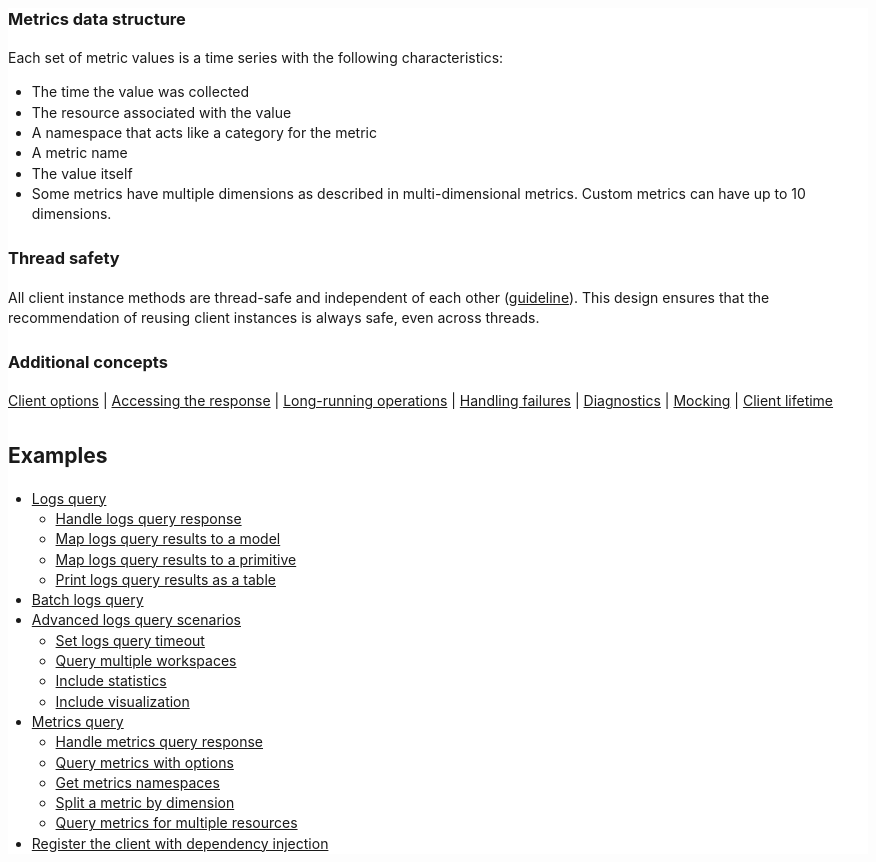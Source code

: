 ### Metrics data structure

Each set of metric values is a time series with the following characteristics:

- The time the value was collected
- The resource associated with the value
- A namespace that acts like a category for the metric
- A metric name
- The value itself
- Some metrics have multiple dimensions as described in multi-dimensional metrics. Custom metrics can have up to 10 dimensions.

### Thread safety

All client instance methods are thread-safe and independent of each other ([guideline](https://azure.github.io/azure-sdk/dotnet_introduction.html#dotnet-service-methods-thread-safety)). This design ensures that the recommendation of reusing client instances is always safe, even across threads.

### Additional concepts


[Client options](https://github.com/Azure/azure-sdk-for-net/blob/main/sdk/core/Azure.Core/README.md#configuring-service-clients-using-clientoptions) |
[Accessing the response](https://github.com/Azure/azure-sdk-for-net/blob/main/sdk/core/Azure.Core/README.md#accessing-http-response-details-using-responset) |
[Long-running operations](https://github.com/Azure/azure-sdk-for-net/blob/main/sdk/core/Azure.Core/README.md#consuming-long-running-operations-using-operationt) |
[Handling failures](https://github.com/Azure/azure-sdk-for-net/blob/main/sdk/core/Azure.Core/README.md#reporting-errors-requestfailedexception) |
[Diagnostics](https://github.com/Azure/azure-sdk-for-net/blob/main/sdk/core/Azure.Core/samples/Diagnostics.md) |
[Mocking](https://learn.microsoft.com/dotnet/azure/sdk/unit-testing-mocking) |
[Client lifetime](https://devblogs.microsoft.com/azure-sdk/lifetime-management-and-thread-safety-guarantees-of-azure-sdk-net-clients/)


## Examples

- [Logs query](#logs-query)
  - [Handle logs query response](#handle-logs-query-response)
  - [Map logs query results to a model](#map-logs-query-results-to-a-model)
  - [Map logs query results to a primitive](#map-logs-query-results-to-a-primitive)
  - [Print logs query results as a table](#print-logs-query-results-as-a-table)
- [Batch logs query](#batch-logs-query)
- [Advanced logs query scenarios](#advanced-logs-query-scenarios)
  - [Set logs query timeout](#set-logs-query-timeout)
  - [Query multiple workspaces](#query-multiple-workspaces)
  - [Include statistics](#include-statistics)
  - [Include visualization](#include-visualization)
- [Metrics query](#metrics-query)
  - [Handle metrics query response](#handle-metrics-query-response)
  - [Query metrics with options](#query-metrics-with-options)
  - [Get metrics namespaces](#get-metrics-namespaces)
  - [Split a metric by dimension](#split-a-metric-by-dimension)
  - [Query metrics for multiple resources](#query-metrics-for-multiple-resources)
- [Register the client with dependency injection](#register-the-client-with-dependency-injection)
